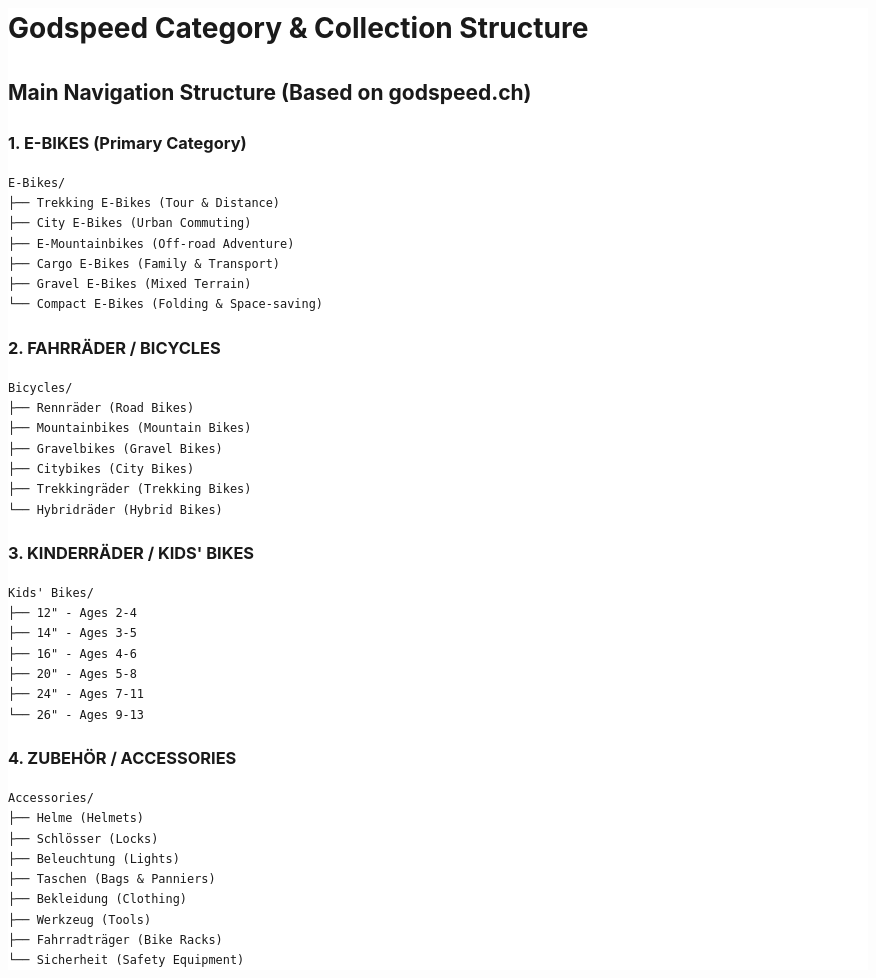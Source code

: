 # Godspeed Category & Collection Structure

## Main Navigation Structure (Based on godspeed.ch)

### 1. E-BIKES (Primary Category)
```
E-Bikes/
├── Trekking E-Bikes (Tour & Distance)
├── City E-Bikes (Urban Commuting)  
├── E-Mountainbikes (Off-road Adventure)
├── Cargo E-Bikes (Family & Transport)
├── Gravel E-Bikes (Mixed Terrain)
└── Compact E-Bikes (Folding & Space-saving)
```

### 2. FAHRRÄDER / BICYCLES
```
Bicycles/
├── Rennräder (Road Bikes)
├── Mountainbikes (Mountain Bikes)
├── Gravelbikes (Gravel Bikes)
├── Citybikes (City Bikes)
├── Trekkingräder (Trekking Bikes)
└── Hybridräder (Hybrid Bikes)
```

### 3. KINDERRÄDER / KIDS' BIKES
```
Kids' Bikes/
├── 12" - Ages 2-4
├── 14" - Ages 3-5  
├── 16" - Ages 4-6
├── 20" - Ages 5-8
├── 24" - Ages 7-11
└── 26" - Ages 9-13
```

### 4. ZUBEHÖR / ACCESSORIES
```
Accessories/
├── Helme (Helmets)
├── Schlösser (Locks)
├── Beleuchtung (Lights)
├── Taschen (Bags & Panniers)
├── Bekleidung (Clothing)
├── Werkzeug (Tools)
├── Fahrradträger (Bike Racks)
└── Sicherheit (Safety Equipment)
```
